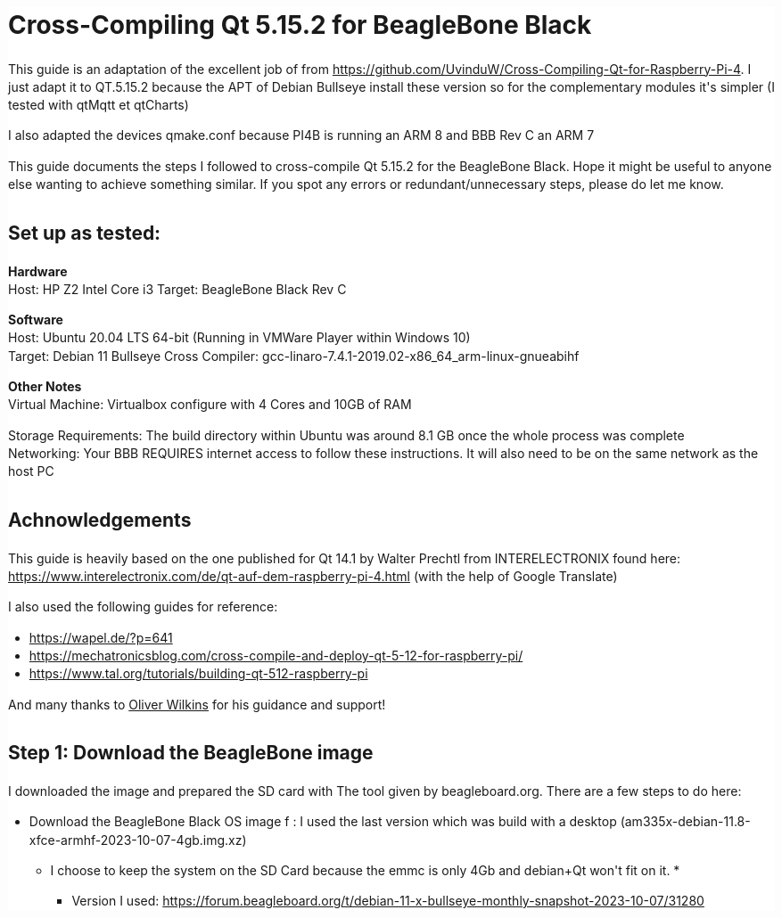# Cross-Compiling Qt 5.15.2 for BeagleBone Black 
This guide is an adaptation of the excellent job of from https://github.com/UvinduW/Cross-Compiling-Qt-for-Raspberry-Pi-4. I just adapt it to QT.5.15.2 because the APT of Debian Bullseye install these version so for the complementary modules it's simpler (I tested with qtMqtt et qtCharts)

I also adapted the devices qmake.conf because PI4B is running an ARM 8 and BBB Rev C an ARM 7 

This guide documents the steps I followed to cross-compile Qt 5.15.2 for the BeagleBone Black. Hope it might be useful to anyone else wanting to achieve something similar. If you spot any errors or redundant/unnecessary steps, please do let me know.

## Set up as tested:
**Hardware**  
Host: HP Z2 Intel Core i3
Target: BeagleBone Black Rev C

**Software**  
Host: Ubuntu 20.04 LTS 64-bit (Running in VMWare Player within Windows 10)  
Target: Debian 11 Bullseye
Cross Compiler: gcc-linaro-7.4.1-2019.02-x86_64_arm-linux-gnueabihf  

**Other Notes**  
Virtual Machine: Virtualbox configure with 4 Cores and 10GB of RAM  

Storage Requirements: The build directory within Ubuntu was around 8.1 GB once the whole process was complete  
Networking: Your BBB REQUIRES internet access to follow these instructions. It will also need to be on the same network as the host PC

## Achnowledgements
This guide is heavily based on the one published for Qt 14.1 by Walter Prechtl from INTERELECTRONIX found here:
https://www.interelectronix.com/de/qt-auf-dem-raspberry-pi-4.html (with the help of Google Translate)

I also used the following guides for reference:  
- https://wapel.de/?p=641  
- https://mechatronicsblog.com/cross-compile-and-deploy-qt-5-12-for-raspberry-pi/  
- https://www.tal.org/tutorials/building-qt-512-raspberry-pi

And many thanks to [Oliver Wilkins](https://github.com/oliverwilkins) for his guidance and support!

## Step 1: Download the BeagleBone image
I downloaded the image and prepared the SD card with The tool given by beagleboard.org. There are a few steps to do here:
- Download the BeagleBone Black OS image f : I used the last version which was build with a desktop (am335x-debian-11.8-xfce-armhf-2023-10-07-4gb.img.xz)
  * I choose to keep the system on the SD Card because the emmc is only 4Gb and debian+Qt won't fit on it. *
  
	- Version I used: https://forum.beagleboard.org/t/debian-11-x-bullseye-monthly-snapshot-2023-10-07/31280
	